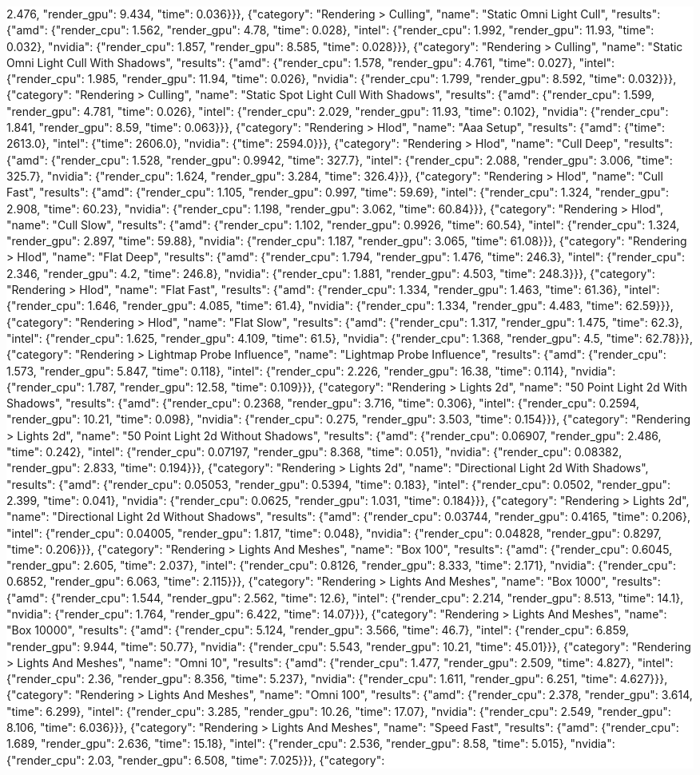 2.476, "render_gpu": 9.434, "time": 0.036}}}, {"category": "Rendering > Culling", "name": "Static Omni Light Cull", "results": {"amd": {"render_cpu": 1.562, "render_gpu": 4.78, "time": 0.028}, "intel": {"render_cpu": 1.992, "render_gpu": 11.93, "time": 0.032}, "nvidia": {"render_cpu": 1.857, "render_gpu": 8.585, "time": 0.028}}}, {"category": "Rendering > Culling", "name": "Static Omni Light Cull With Shadows", "results": {"amd": {"render_cpu": 1.578, "render_gpu": 4.761, "time": 0.027}, "intel": {"render_cpu": 1.985, "render_gpu": 11.94, "time": 0.026}, "nvidia": {"render_cpu": 1.799, "render_gpu": 8.592, "time": 0.032}}}, {"category": "Rendering > Culling", "name": "Static Spot Light Cull With Shadows", "results": {"amd": {"render_cpu": 1.599, "render_gpu": 4.781, "time": 0.026}, "intel": {"render_cpu": 2.029, "render_gpu": 11.93, "time": 0.102}, "nvidia": {"render_cpu": 1.841, "render_gpu": 8.59, "time": 0.063}}}, {"category": "Rendering > Hlod", "name": "Aaa Setup", "results": {"amd": {"time": 2613.0}, "intel": {"time": 2606.0}, "nvidia": {"time": 2594.0}}}, {"category": "Rendering > Hlod", "name": "Cull Deep", "results": {"amd": {"render_cpu": 1.528, "render_gpu": 0.9942, "time": 327.7}, "intel": {"render_cpu": 2.088, "render_gpu": 3.006, "time": 325.7}, "nvidia": {"render_cpu": 1.624, "render_gpu": 3.284, "time": 326.4}}}, {"category": "Rendering > Hlod", "name": "Cull Fast", "results": {"amd": {"render_cpu": 1.105, "render_gpu": 0.997, "time": 59.69}, "intel": {"render_cpu": 1.324, "render_gpu": 2.908, "time": 60.23}, "nvidia": {"render_cpu": 1.198, "render_gpu": 3.062, "time": 60.84}}}, {"category": "Rendering > Hlod", "name": "Cull Slow", "results": {"amd": {"render_cpu": 1.102, "render_gpu": 0.9926, "time": 60.54}, "intel": {"render_cpu": 1.324, "render_gpu": 2.897, "time": 59.88}, "nvidia": {"render_cpu": 1.187, "render_gpu": 3.065, "time": 61.08}}}, {"category": "Rendering > Hlod", "name": "Flat Deep", "results": {"amd": {"render_cpu": 1.794, "render_gpu": 1.476, "time": 246.3}, "intel": {"render_cpu": 2.346, "render_gpu": 4.2, "time": 246.8}, "nvidia": {"render_cpu": 1.881, "render_gpu": 4.503, "time": 248.3}}}, {"category": "Rendering > Hlod", "name": "Flat Fast", "results": {"amd": {"render_cpu": 1.334, "render_gpu": 1.463, "time": 61.36}, "intel": {"render_cpu": 1.646, "render_gpu": 4.085, "time": 61.4}, "nvidia": {"render_cpu": 1.334, "render_gpu": 4.483, "time": 62.59}}}, {"category": "Rendering > Hlod", "name": "Flat Slow", "results": {"amd": {"render_cpu": 1.317, "render_gpu": 1.475, "time": 62.3}, "intel": {"render_cpu": 1.625, "render_gpu": 4.109, "time": 61.5}, "nvidia": {"render_cpu": 1.368, "render_gpu": 4.5, "time": 62.78}}}, {"category": "Rendering > Lightmap Probe Influence", "name": "Lightmap Probe Influence", "results": {"amd": {"render_cpu": 1.573, "render_gpu": 5.847, "time": 0.118}, "intel": {"render_cpu": 2.226, "render_gpu": 16.38, "time": 0.114}, "nvidia": {"render_cpu": 1.787, "render_gpu": 12.58, "time": 0.109}}}, {"category": "Rendering > Lights 2d", "name": "50 Point Light 2d With Shadows", "results": {"amd": {"render_cpu": 0.2368, "render_gpu": 3.716, "time": 0.306}, "intel": {"render_cpu": 0.2594, "render_gpu": 10.21, "time": 0.098}, "nvidia": {"render_cpu": 0.275, "render_gpu": 3.503, "time": 0.154}}}, {"category": "Rendering > Lights 2d", "name": "50 Point Light 2d Without Shadows", "results": {"amd": {"render_cpu": 0.06907, "render_gpu": 2.486, "time": 0.242}, "intel": {"render_cpu": 0.07197, "render_gpu": 8.368, "time": 0.051}, "nvidia": {"render_cpu": 0.08382, "render_gpu": 2.833, "time": 0.194}}}, {"category": "Rendering > Lights 2d", "name": "Directional Light 2d With Shadows", "results": {"amd": {"render_cpu": 0.05053, "render_gpu": 0.5394, "time": 0.183}, "intel": {"render_cpu": 0.0502, "render_gpu": 2.399, "time": 0.041}, "nvidia": {"render_cpu": 0.0625, "render_gpu": 1.031, "time": 0.184}}}, {"category": "Rendering > Lights 2d", "name": "Directional Light 2d Without Shadows", "results": {"amd": {"render_cpu": 0.03744, "render_gpu": 0.4165, "time": 0.206}, "intel": {"render_cpu": 0.04005, "render_gpu": 1.817, "time": 0.048}, "nvidia": {"render_cpu": 0.04828, "render_gpu": 0.8297, "time": 0.206}}}, {"category": "Rendering > Lights And Meshes", "name": "Box 100", "results": {"amd": {"render_cpu": 0.6045, "render_gpu": 2.605, "time": 2.037}, "intel": {"render_cpu": 0.8126, "render_gpu": 8.333, "time": 2.171}, "nvidia": {"render_cpu": 0.6852, "render_gpu": 6.063, "time": 2.115}}}, {"category": "Rendering > Lights And Meshes", "name": "Box 1000", "results": {"amd": {"render_cpu": 1.544, "render_gpu": 2.562, "time": 12.6}, "intel": {"render_cpu": 2.214, "render_gpu": 8.513, "time": 14.1}, "nvidia": {"render_cpu": 1.764, "render_gpu": 6.422, "time": 14.07}}}, {"category": "Rendering > Lights And Meshes", "name": "Box 10000", "results": {"amd": {"render_cpu": 5.124, "render_gpu": 3.566, "time": 46.7}, "intel": {"render_cpu": 6.859, "render_gpu": 9.944, "time": 50.77}, "nvidia": {"render_cpu": 5.543, "render_gpu": 10.21, "time": 45.01}}}, {"category": "Rendering > Lights And Meshes", "name": "Omni 10", "results": {"amd": {"render_cpu": 1.477, "render_gpu": 2.509, "time": 4.827}, "intel": {"render_cpu": 2.36, "render_gpu": 8.356, "time": 5.237}, "nvidia": {"render_cpu": 1.611, "render_gpu": 6.251, "time": 4.627}}}, {"category": "Rendering > Lights And Meshes", "name": "Omni 100", "results": {"amd": {"render_cpu": 2.378, "render_gpu": 3.614, "time": 6.299}, "intel": {"render_cpu": 3.285, "render_gpu": 10.26, "time": 17.07}, "nvidia": {"render_cpu": 2.549, "render_gpu": 8.106, "time": 6.036}}}, {"category": "Rendering > Lights And Meshes", "name": "Speed Fast", "results": {"amd": {"render_cpu": 1.689, "render_gpu": 2.636, "time": 15.18}, "intel": {"render_cpu": 2.536, "render_gpu": 8.58, "time": 5.015}, "nvidia": {"render_cpu": 2.03, "render_gpu": 6.508, "time": 7.025}}}, {"category":